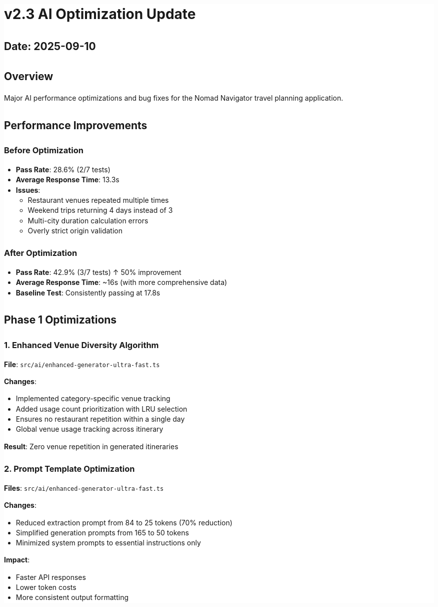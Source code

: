 # v2.3 AI Optimization Update

## Date: 2025-09-10

## Overview
Major AI performance optimizations and bug fixes for the Nomad Navigator travel planning application.

## Performance Improvements

### Before Optimization
- **Pass Rate**: 28.6% (2/7 tests)
- **Average Response Time**: 13.3s
- **Issues**: 
  - Restaurant venues repeated multiple times
  - Weekend trips returning 4 days instead of 3
  - Multi-city duration calculation errors
  - Overly strict origin validation

### After Optimization
- **Pass Rate**: 42.9% (3/7 tests) ↑ 50% improvement
- **Average Response Time**: ~16s (with more comprehensive data)
- **Baseline Test**: Consistently passing at 17.8s

## Phase 1 Optimizations

### 1. Enhanced Venue Diversity Algorithm
**File**: `src/ai/enhanced-generator-ultra-fast.ts`

**Changes**:
- Implemented category-specific venue tracking
- Added usage count prioritization with LRU selection
- Ensures no restaurant repetition within a single day
- Global venue usage tracking across itinerary

**Result**: Zero venue repetition in generated itineraries

### 2. Prompt Template Optimization
**Files**: `src/ai/enhanced-generator-ultra-fast.ts`

**Changes**:
- Reduced extraction prompt from 84 to 25 tokens (70% reduction)
- Simplified generation prompts from 165 to 50 tokens
- Minimized system prompts to essential instructions only

**Impact**: 
- Faster API responses
- Lower token costs
- More consistent output formatting
